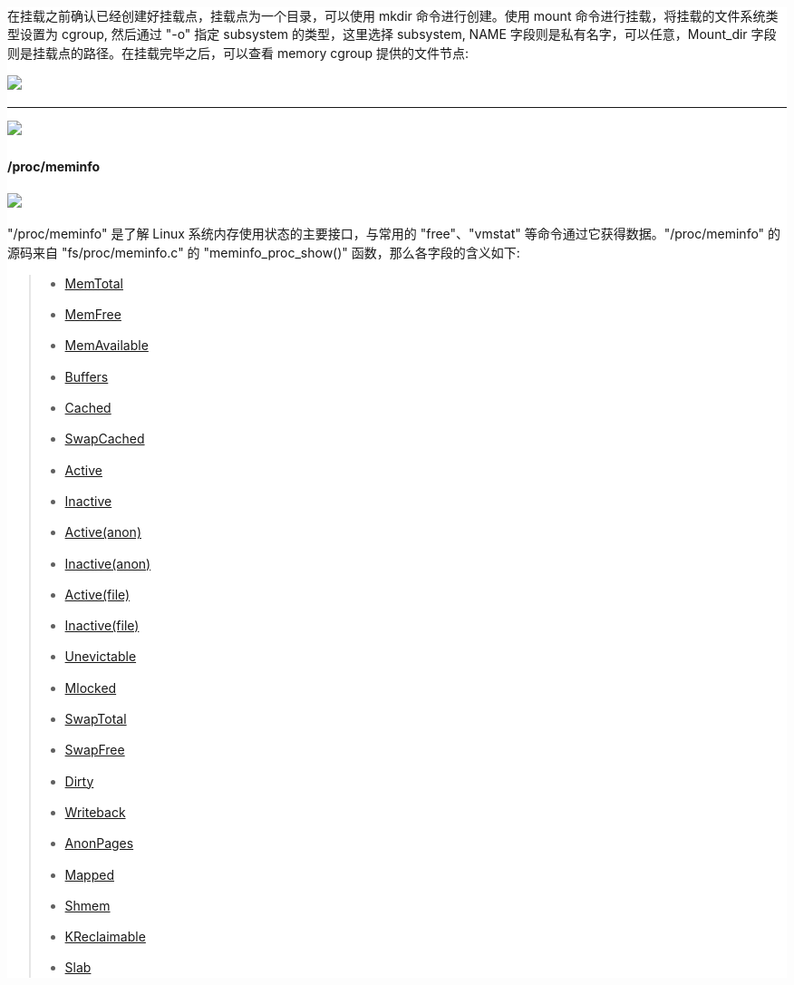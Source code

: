 在挂载之前确认已经创建好挂载点，挂载点为一个目录，可以使用 mkdir 命令进行创建。使用 mount 命令进行挂载，将挂载的文件系统类型设置为 cgroup, 然后通过 "-o" 指定 subsystem 的类型，这里选择 subsystem, NAME 字段则是私有名字，可以任意，Mount_dir 字段则是挂载点的路径。在挂载完毕之后，可以查看 memory cgroup 提供的文件节点:

![](https://gitee.com/BiscuitOS_team/PictureSet/raw/Gitee/HK/TH000335.png)


----------------------------------

<span id="T1"></span>

![](https://gitee.com/BiscuitOS_team/PictureSet/raw/Gitee/BiscuitOS/kernel/IND00000M.jpg)

#### /proc/meminfo

![](https://gitee.com/BiscuitOS_team/PictureSet/raw/Gitee/HK/TH000882.png)

"/proc/meminfo" 是了解 Linux 系统内存使用状态的主要接口，与常用的 "free"、"vmstat" 等命令通过它获得数据。"/proc/meminfo" 的源码来自 "fs/proc/meminfo.c" 的 "meminfo_proc_show()" 函数，那么各字段的含义如下:

> - [MemTotal](#T101)
>
> - [MemFree](#T102)
>
> - [MemAvailable](#T103)
>
> - [Buffers](#T104)
>
> - [Cached](#T105)
>
> - [SwapCached](#T106)
>
> - [Active](#T107)
>
> - [Inactive](#T108)
>
> - [Active(anon)](#T10)
>
> - [Inactive(anon)](#T10)
>
> - [Active(file)](#T10)
>
> - [Inactive(file)](#T10)
>
> - [Unevictable](#T10)
>
> - [Mlocked](#T10)
>
> - [SwapTotal](#T10)
>
> - [SwapFree](#T10)
>
> - [Dirty](#T10)
>
> - [Writeback](#T10)
>
> - [AnonPages](#T10)
>
> - [Mapped](#T10)
>
> - [Shmem](#T10)
>
> - [KReclaimable](#T10)
>
> - [Slab](#T10)
>